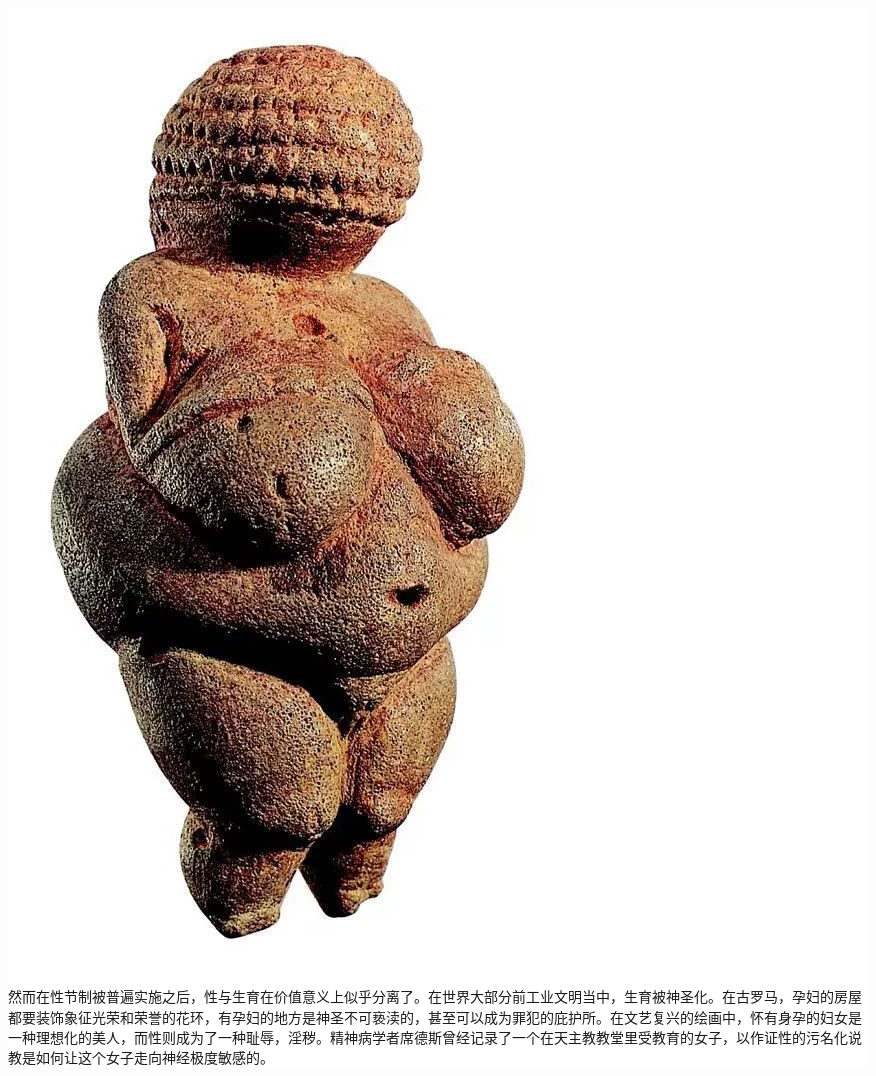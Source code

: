 <img class="img-fluid" src="../images/暴露/v2-dd457384fc73bd70c3e5c52957390657_hd.jpg" alt="img">

然而在性节制被普遍实施之后，性与生育在价值意义上似乎分离了。在世界大部分前工业文明当中，生育被神圣化。在古罗马，孕妇的房屋都要装饰象征光荣和荣誉的花环，有孕妇的地方是神圣不可亵渎的，甚至可以成为罪犯的庇护所。在文艺复兴的绘画中，怀有身孕的妇女是一种理想化的美人，而性则成为了一种耻辱，淫秽。精神病学者席德斯曾经记录了一个在天主教教堂里受教育的女子，以作证性的污名化说教是如何让这个女子走向神经极度敏感的。
